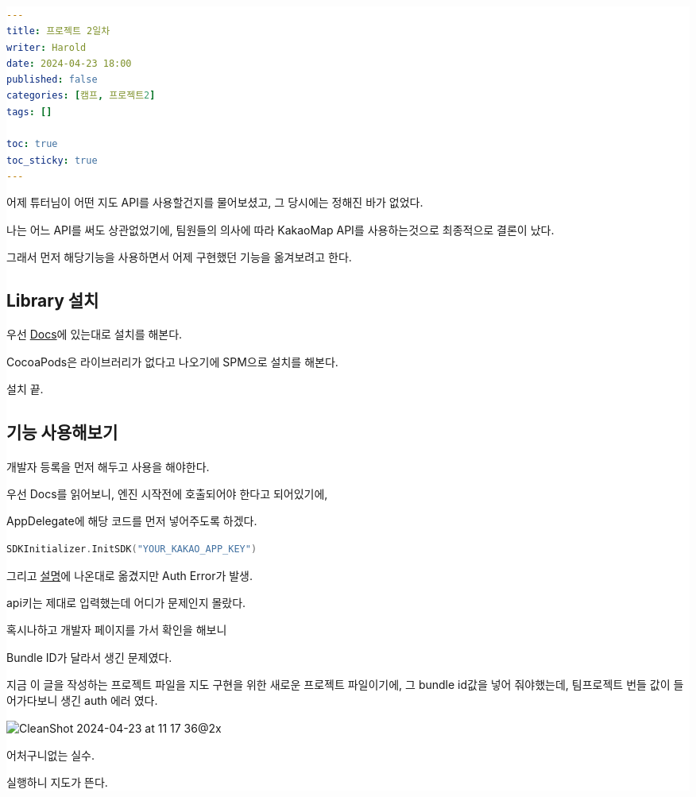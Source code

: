 ```yaml
---
title: 프로젝트 2일차
writer: Harold
date: 2024-04-23 18:00
published: false
categories: [캠프, 프로젝트2]
tags: []

toc: true
toc_sticky: true
---
```


어제 튜터님이 어떤 지도 API를 사용할건지를 물어보셨고, 그 당시에는 정해진 바가 없었다.

나는 어느 API를 써도 상관없었기에, 팀원들의 의사에 따라 KakaoMap API를 사용하는것으로 최종적으로 결론이 났다.

그래서 먼저 해당기능을 사용하면서 어제 구현했던 기능을 옮겨보려고 한다.

## Library 설치

우선 [Docs](https://apis.map.kakao.com/ios_v2/docs/getting-started/gettingstarted/)에 있는대로 설치를 해본다.

CocoaPods은 라이브러리가 없다고 나오기에 SPM으로 설치를 해본다.

설치 끝.

## 기능 사용해보기

개발자 등록을 먼저 해두고 사용을 해야한다.

우선 Docs를 읽어보니, 엔진 시작전에 호출되어야 한다고 되어있기에,

AppDelegate에 해당 코드를 먼저 넣어주도록 하겠다.

```swift
SDKInitializer.InitSDK("YOUR_KAKAO_APP_KEY")
```

그리고 [설명](https://apis.map.kakao.com/ios_v2/docs/getting-started/basics/04_drawmap/)에 나온대로 옮겼지만 Auth Error가 발생.

api키는 제대로 입력했는데 어디가 문제인지 몰랐다.

혹시나하고 개발자 페이지를 가서 확인을 해보니

Bundle ID가 달라서 생긴 문제였다.

지금 이 글을 작성하는 프로젝트 파일을 지도 구현을 위한 새로운 프로젝트 파일이기에, 그 bundle id값을 넣어 줘야했는데, 팀프로젝트 번들 값이 들어가다보니 생긴 auth 에러 였다.

![CleanShot 2024-04-23 at 11 17 36@2x](https://github.com/Haroldfromk/haroldfromk.github.io/assets/97341336/f736e9e4-251f-4d4e-a1cc-f32a6feed955)

어처구니없는 실수.

실행하니 지도가 뜬다.
